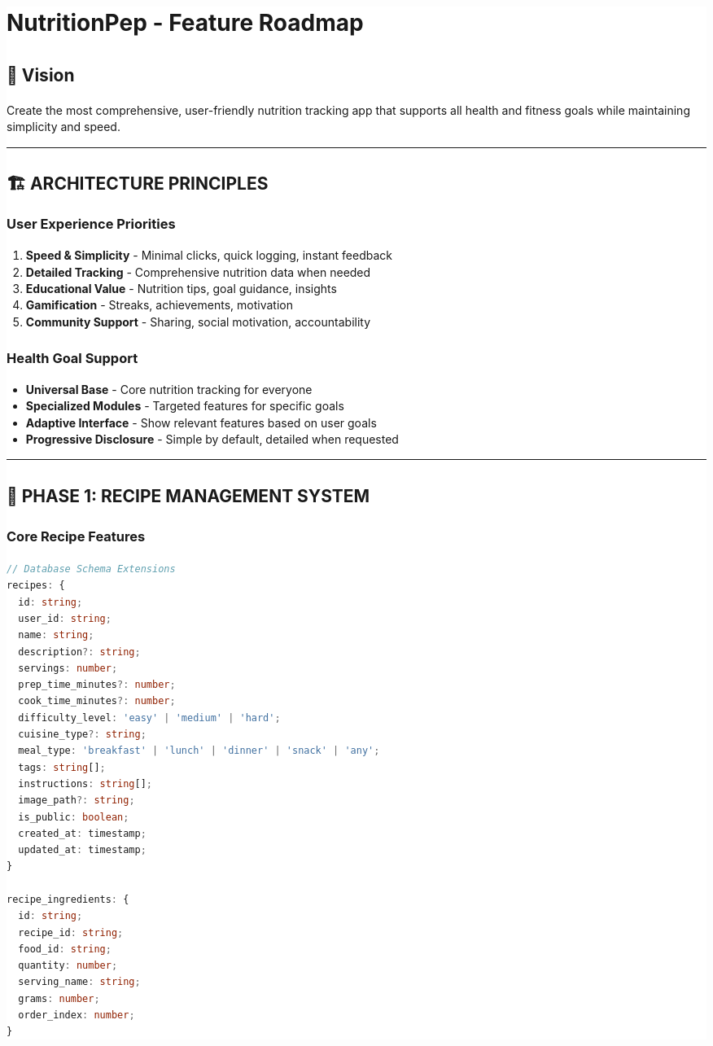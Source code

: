 # NutritionPep - Feature Roadmap

## 🎯 Vision

Create the most comprehensive, user-friendly nutrition tracking app that supports all health and fitness goals while maintaining simplicity and speed.

---

## 🏗️ ARCHITECTURE PRINCIPLES

### **User Experience Priorities**

1. **Speed & Simplicity** - Minimal clicks, quick logging, instant feedback
2. **Detailed Tracking** - Comprehensive nutrition data when needed
3. **Educational Value** - Nutrition tips, goal guidance, insights
4. **Gamification** - Streaks, achievements, motivation
5. **Community Support** - Sharing, social motivation, accountability

### **Health Goal Support**

- **Universal Base** - Core nutrition tracking for everyone
- **Specialized Modules** - Targeted features for specific goals
- **Adaptive Interface** - Show relevant features based on user goals
- **Progressive Disclosure** - Simple by default, detailed when requested

---

## 🚀 PHASE 1: RECIPE MANAGEMENT SYSTEM

### **Core Recipe Features**

```typescript
// Database Schema Extensions
recipes: {
  id: string;
  user_id: string;
  name: string;
  description?: string;
  servings: number;
  prep_time_minutes?: number;
  cook_time_minutes?: number;
  difficulty_level: 'easy' | 'medium' | 'hard';
  cuisine_type?: string;
  meal_type: 'breakfast' | 'lunch' | 'dinner' | 'snack' | 'any';
  tags: string[];
  instructions: string[];
  image_path?: string;
  is_public: boolean;
  created_at: timestamp;
  updated_at: timestamp;
}

recipe_ingredients: {
  id: string;
  recipe_id: string;
  food_id: string;
  quantity: number;
  serving_name: string;
  grams: number;
  order_index: number;
}
```